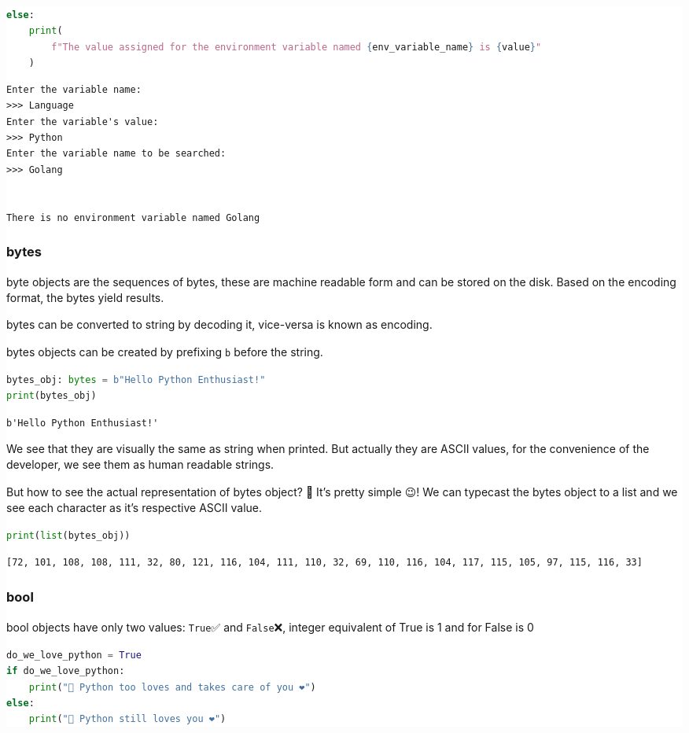 ``` python
else:
    print(
        f"The value assigned for the environment variable named {env_variable_name} is {value}"
    )
```

    Enter the variable name: 
    >>> Language
    Enter the variable's value: 
    >>> Python
    Enter the variable name to be searched: 
    >>> Golang


    There is no environment variable named Golang

### **bytes**

byte objects are the sequences of bytes, these are machine readable form
and can be stored on the disk. Based on the encoding format, the bytes
yield results.

bytes can be converted to string by decoding it, vice-versa is known as
encoding.

bytes objects can be created by prefixing `b` before the string.

``` python
bytes_obj: bytes = b"Hello Python Enthusiast!"
print(bytes_obj)
```

    b'Hello Python Enthusiast!'

We see that they are visually the same as string when printed. But
actually they are ASCII values, for the convenience of the developer, we
see them as human readable strings.

But how to see the actual representation of bytes object? 🤔 It’s pretty
simple 😉! We can typecast the bytes object to a list and we see each
character as it’s respective ASCII value.

``` python
print(list(bytes_obj))
```

    [72, 101, 108, 108, 111, 32, 80, 121, 116, 104, 111, 110, 32, 69, 110, 116, 104, 117, 115, 105, 97, 115, 116, 33]

### **bool**

bool objects have only two values: `True`✅ and `False`❌, integer
equivalent of True is 1 and for False is 0

``` python
do_we_love_python = True
if do_we_love_python:
    print("🐍 Python too loves and takes care of you ❤️")
else:
    print("🐍 Python still loves you ❤️")
```
